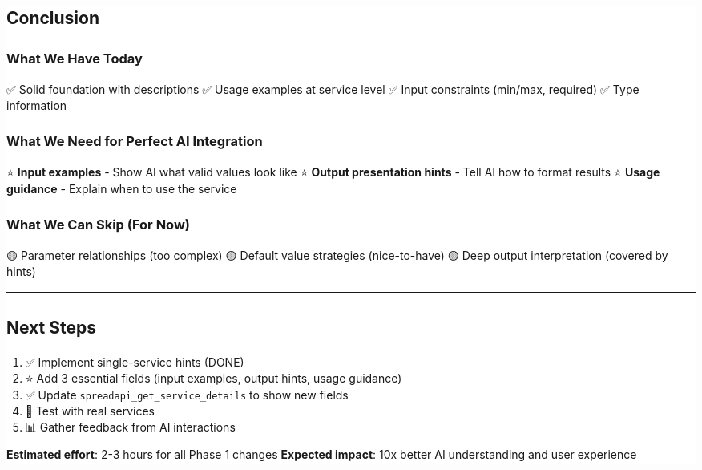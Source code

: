
## Conclusion

### What We Have Today
✅ Solid foundation with descriptions
✅ Usage examples at service level
✅ Input constraints (min/max, required)
✅ Type information

### What We Need for Perfect AI Integration
⭐ **Input examples** - Show AI what valid values look like
⭐ **Output presentation hints** - Tell AI how to format results
⭐ **Usage guidance** - Explain when to use the service

### What We Can Skip (For Now)
🟡 Parameter relationships (too complex)
🟡 Default value strategies (nice-to-have)
🟡 Deep output interpretation (covered by hints)

---

## Next Steps

1. ✅ Implement single-service hints (DONE)
2. ⭐ Add 3 essential fields (input examples, output hints, usage guidance)
3. ✅ Update `spreadapi_get_service_details` to show new fields
4. 🧪 Test with real services
5. 📊 Gather feedback from AI interactions

**Estimated effort**: 2-3 hours for all Phase 1 changes
**Expected impact**: 10x better AI understanding and user experience
